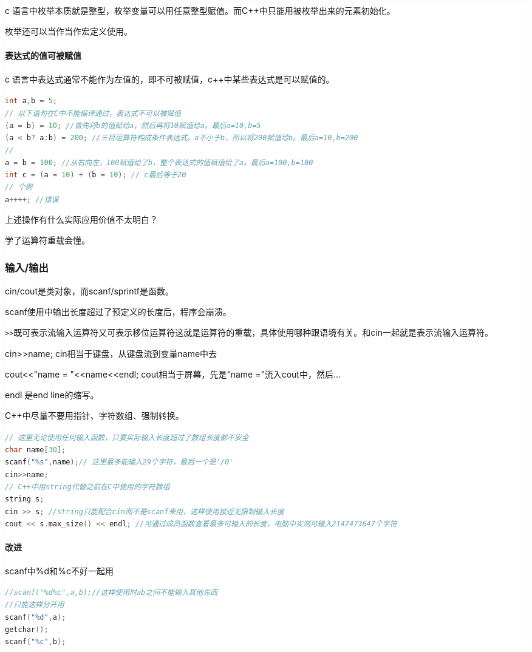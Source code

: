 c 语言中枚举本质就是整型，枚举变量可以用任意整型赋值。而C++中只能用被枚举出来的元素初始化。

枚举还可以当作当作宏定义使用。

#### 表达式的值可被赋值

c 语言中表达式通常不能作为左值的，即不可被赋值，c++中某些表达式是可以赋值的。

``` C++
int a,b = 5;
// 以下语句在C中不能编译通过，表达式不可以被赋值
(a = b) = 10; //首先将b的值赋给a，然后再将10赋值给a。最后a=10,b=5
(a < b? a:b) = 200; //三目运算符构成条件表达式。a不小于b，所以将200赋值给b。最后a=10,b=200
// 
a = b = 100; //从右向左，100赋值给了b，整个表达式的值赋值给了a。最后a=100,b=100
int c = (a = 10) + (b = 10); // c最后等于20
// 个例
a++++; //错误
```

上述操作有什么实际应用价值不太明白？

学了运算符重载会懂。

### 输入/输出

cin/cout是类对象，而scanf/sprintf是函数。

scanf使用中输出长度超过了预定义的长度后，程序会崩溃。

`>>`既可表示流输入运算符又可表示移位运算符这就是运算符的重载，具体使用哪种跟语境有关。和cin一起就是表示流输入运算符。

cin>>name; cin相当于键盘，从键盘流到变量name中去

cout<<"name = "<<name<<endl; cout相当于屏幕，先是“name =”流入cout中，然后...

endl 是end line的缩写。

C++中尽量不要用指针、字符数组、强制转换。

``` C++
// 这里无论使用任何输入函数，只要实际输入长度超过了数组长度都不安全
char name[30];
scanf("%s",name);// 这里最多能输入29个字符，最后一个是'/0'
cin>>name;
// C++中用string代替之前在C中使用的字符数组
string s;
cin >> s; //string只能配合cin而不是scanf来用，这样使用接近无限制输入长度
cout << s.max_size() << endl; //可通过成员函数查看最多可输入的长度，电脑中实测可输入2147473647个字符
```

#### 改进

scanf中%d和%c不好一起用

``` C++
//scanf("%d%c",a,b);//这样使用时ab之间不能输入其他东西
//只能这样分开用
scanf("%d",a);
getchar();
scanf("%c",b);
```
